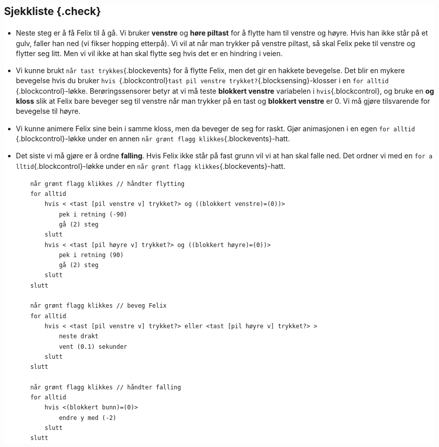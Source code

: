 ## Sjekkliste {.check}

+ Neste steg er å få Felix til å gå. Vi bruker __venstre__ og __høre
  piltast__ for å flytte ham til venstre og høyre. Hvis han ikke står
  på et gulv, faller han ned (vi fikser hopping etterpå). Vi vil at
  når man trykker på venstre piltast, så skal Felix peke til venstre
  og flytter seg litt. Men vi vil ikke at han skal flytte seg hvis det
  er en hindring i veien.

+ Vi kunne brukt `når tast trykkes`{.blockevents} for å flytte Felix,
  men det gir en hakkete bevegelse. Det blir en mykere bevegelse hvis
  du bruker `hvis `{.blockcontrol}`tast pil venstre
  trykket?`{.blocksensing}-klosser i en `for
  alltid`{.blockcontrol}-løkke.  Berøringssensorer betyr at vi må
  teste __blokkert venstre__ variabelen i `hvis`{.blockcontrol}, og
  bruke en __og kloss__ slik at Felix bare beveger seg til venstre når
  man trykker på en tast og __blokkert venstre__ er 0. Vi må gjøre
  tilsvarende for bevegelse til høyre.

+ Vi kunne animere Felix sine bein i samme kloss, men da beveger de
  seg for raskt. Gjør animasjonen i en egen `for
  alltid`{.blockcontrol}-løkke under en annen `når grønt flagg
  klikkes`{.blockevents}-hatt.

+ Det siste vi må gjøre er å ordne __falling__. Hvis Felix ikke står
  på fast grunn vil vi at han skal falle ned. Det ordner vi med en
  `for alltid`{.blockcontrol}-løkke under en `når grønt flagg
  klikkes`{.blockevents}-hatt.

    ```blocks
        når grønt flagg klikkes // håndter flytting
        for alltid
            hvis < <tast [pil venstre v] trykket?> og ((blokkert venstre)=(0))>
		        pek i retning (-90)
                gå (2) steg
            slutt
            hvis < <tast [pil høyre v] trykket?> og ((blokkert høyre)=(0))>
		        pek i retning (90)
                gå (2) steg
            slutt
        slutt

        når grønt flagg klikkes // beveg Felix
        for alltid
	        hvis < <tast [pil venstre v] trykket?> eller <tast [pil høyre v] trykket?> >
	            neste drakt
                vent (0.1) sekunder
            slutt
        slutt

        når grønt flagg klikkes // håndter falling
        for alltid
            hvis <(blokkert bunn)=(0)>
                endre y med (-2)
            slutt
        slutt
    ```

